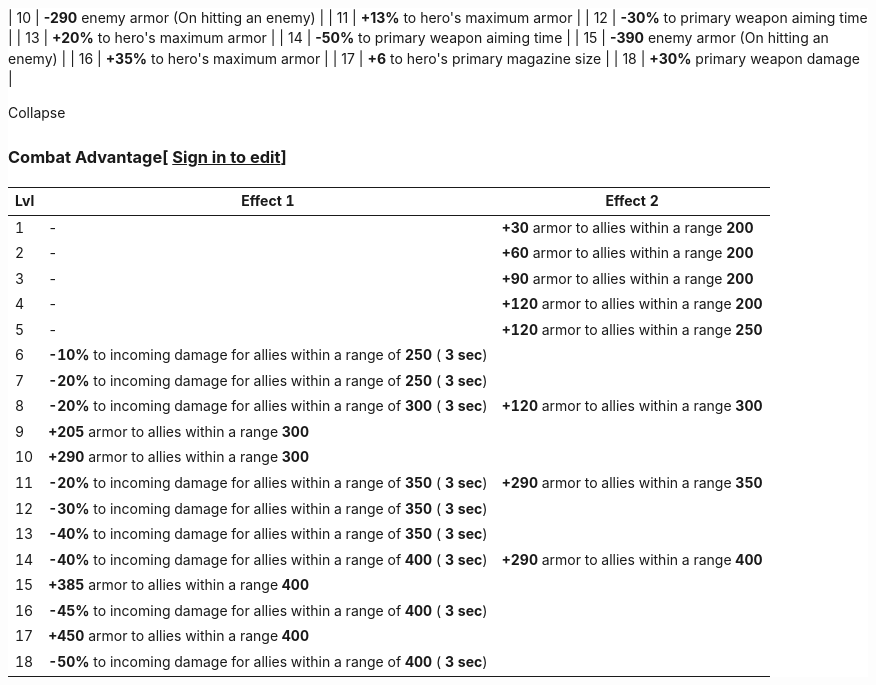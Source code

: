 | 10 | **-290** enemy armor (On hitting an enemy) |
| 11 | **+13%** to hero's maximum armor |
| 12 | **-30%** to primary weapon aiming time |
| 13 | **+20%** to hero's maximum armor |
| 14 | **-50%** to primary weapon aiming time |
| 15 | **-390** enemy armor (On hitting an enemy) |
| 16 | **+35%** to hero's maximum armor |
| 17 | **+6** to hero's primary magazine size |
| 18 | **+30%** primary weapon damage |

Collapse

### Combat Advantage\[ [Sign in to edit](https://auth.fandom.com/signin?redirect=https%3A%2F%2Fbullet-echo.fandom.com%2Fwiki%2FBlot%3Fveaction%3Dedit%26section%3D7&uselang=en "Sign in to edit")\]

| Lvl | Effect 1 | Effect 2 |
| --- | --- | --- |
| 1 | - | **+30** armor to allies within a range **200** |
| 2 | - | **+60** armor to allies within a range **200** |
| 3 | - | **+90** armor to allies within a range **200** |
| 4 | - | **+120** armor to allies within a range **200** |
| 5 | - | **+120** armor to allies within a range **250** |
| 6 | **-10%** to incoming damage for allies within a range of **250** ( **3 sec**) |
| 7 | **-20%** to incoming damage for allies within a range of **250** ( **3 sec**) |
| 8 | **-20%** to incoming damage for allies within a range of **300** ( **3 sec**) | **+120** armor to allies within a range **300** |
| 9 | **+205** armor to allies within a range **300** |
| 10 | **+290** armor to allies within a range **300** |
| 11 | **-20%** to incoming damage for allies within a range of **350** ( **3 sec**) | **+290** armor to allies within a range **350** |
| 12 | **-30%** to incoming damage for allies within a range of **350** ( **3 sec**) |
| 13 | **-40%** to incoming damage for allies within a range of **350** ( **3 sec**) |
| 14 | **-40%** to incoming damage for allies within a range of **400** ( **3 sec**) | **+290** armor to allies within a range **400** |
| 15 | **+385** armor to allies within a range **400** |
| 16 | **-45%** to incoming damage for allies within a range of **400** ( **3 sec**) |
| 17 | **+450** armor to allies within a range **400** |
| 18 | **-50%** to incoming damage for allies within a range of **400** ( **3 sec**) |
